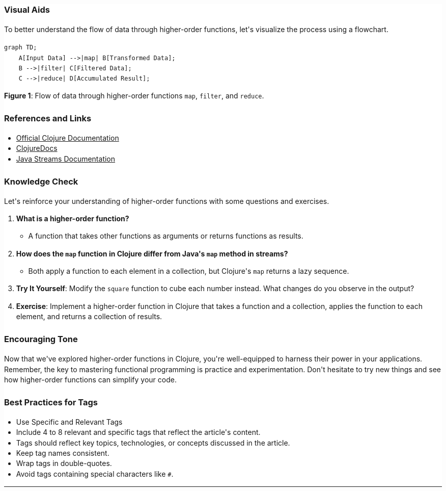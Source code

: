 ### Visual Aids

To better understand the flow of data through higher-order functions, let's visualize the process using a flowchart.

```mermaid
graph TD;
    A[Input Data] -->|map| B[Transformed Data];
    B -->|filter| C[Filtered Data];
    C -->|reduce| D[Accumulated Result];
```

**Figure 1**: Flow of data through higher-order functions `map`, `filter`, and `reduce`.

### References and Links

- [Official Clojure Documentation](https://clojure.org/reference/documentation)
- [ClojureDocs](https://clojuredocs.org/)
- [Java Streams Documentation](https://docs.oracle.com/javase/8/docs/api/java/util/stream/package-summary.html)

### Knowledge Check

Let's reinforce your understanding of higher-order functions with some questions and exercises.

1. **What is a higher-order function?**
   - A function that takes other functions as arguments or returns functions as results.

2. **How does the `map` function in Clojure differ from Java's `map` method in streams?**
   - Both apply a function to each element in a collection, but Clojure's `map` returns a lazy sequence.

3. **Try It Yourself**: Modify the `square` function to cube each number instead. What changes do you observe in the output?

4. **Exercise**: Implement a higher-order function in Clojure that takes a function and a collection, applies the function to each element, and returns a collection of results.

### Encouraging Tone

Now that we've explored higher-order functions in Clojure, you're well-equipped to harness their power in your applications. Remember, the key to mastering functional programming is practice and experimentation. Don't hesitate to try new things and see how higher-order functions can simplify your code.

### Best Practices for Tags

- Use Specific and Relevant Tags
- Include 4 to 8 relevant and specific tags that reflect the article's content.
- Tags should reflect key topics, technologies, or concepts discussed in the article.
- Keep tag names consistent.
- Wrap tags in double-quotes.
- Avoid tags containing special characters like `#`.

---
